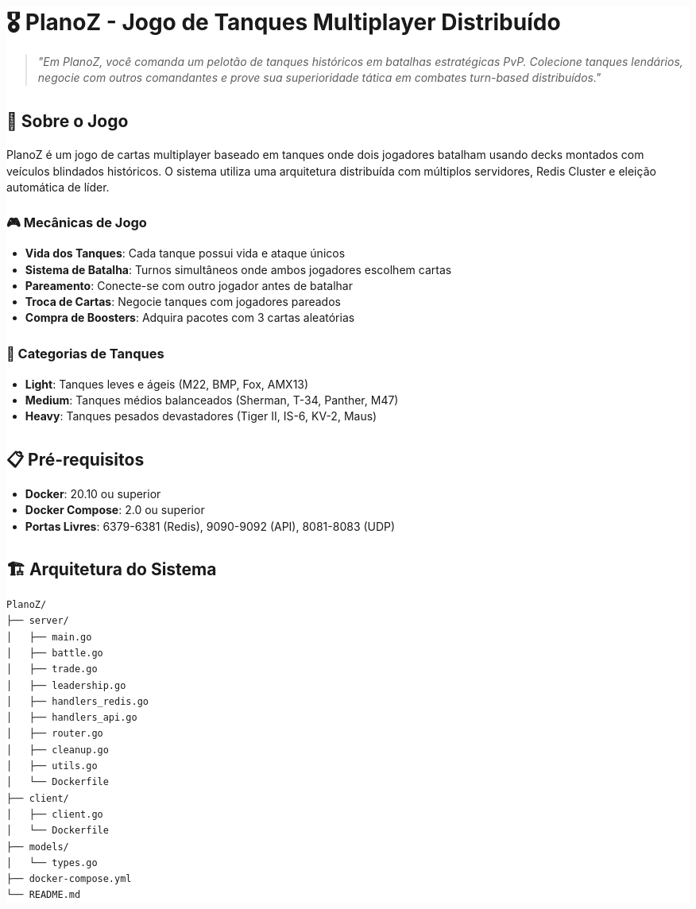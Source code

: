 # 🎖️ PlanoZ - Jogo de Tanques Multiplayer Distribuído

> *"Em PlanoZ, você comanda um pelotão de tanques históricos em batalhas estratégicas PvP. Colecione tanques lendários, negocie com outros comandantes e prove sua superioridade tática em combates turn-based distribuídos."*

## 📖 Sobre o Jogo

PlanoZ é um jogo de cartas multiplayer baseado em tanques onde dois jogadores batalham usando decks montados com veículos blindados históricos. O sistema utiliza uma arquitetura distribuída com múltiplos servidores, Redis Cluster e eleição automática de líder.

### 🎮 Mecânicas de Jogo

- **Vida dos Tanques**: Cada tanque possui vida e ataque únicos
- **Sistema de Batalha**: Turnos simultâneos onde ambos jogadores escolhem cartas
- **Pareamento**: Conecte-se com outro jogador antes de batalhar
- **Troca de Cartas**: Negocie tanques com jogadores pareados
- **Compra de Boosters**: Adquira pacotes com 3 cartas aleatórias

### 🚜 Categorias de Tanques

- **Light**: Tanques leves e ágeis (M22, BMP, Fox, AMX13)
- **Medium**: Tanques médios balanceados (Sherman, T-34, Panther, M47)
- **Heavy**: Tanques pesados devastadores (Tiger II, IS-6, KV-2, Maus)

## 📋 Pré-requisitos

- **Docker**: 20.10 ou superior
- **Docker Compose**: 2.0 ou superior
- **Portas Livres**: 6379-6381 (Redis), 9090-9092 (API), 8081-8083 (UDP)

## 🏗️ Arquitetura do Sistema

```
PlanoZ/
├── server/
│   ├── main.go
│   ├── battle.go
│   ├── trade.go
│   ├── leadership.go
│   ├── handlers_redis.go
│   ├── handlers_api.go
│   ├── router.go
│   ├── cleanup.go
│   ├── utils.go
│   └── Dockerfile
├── client/
│   ├── client.go
│   └── Dockerfile
├── models/
│   └── types.go
├── docker-compose.yml
└── README.md
```
